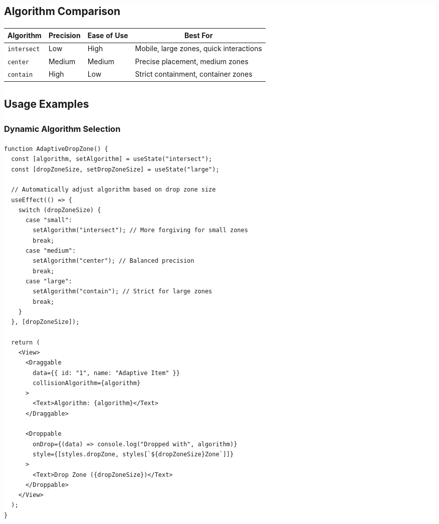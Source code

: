 ## Algorithm Comparison

| Algorithm   | Precision | Ease of Use | Best For                                |
| ----------- | --------- | ----------- | --------------------------------------- |
| `intersect` | Low       | High        | Mobile, large zones, quick interactions |
| `center`    | Medium    | Medium      | Precise placement, medium zones         |
| `contain`   | High      | Low         | Strict containment, container zones     |

## Usage Examples

### Dynamic Algorithm Selection

```tsx
function AdaptiveDropZone() {
  const [algorithm, setAlgorithm] = useState("intersect");
  const [dropZoneSize, setDropZoneSize] = useState("large");

  // Automatically adjust algorithm based on drop zone size
  useEffect(() => {
    switch (dropZoneSize) {
      case "small":
        setAlgorithm("intersect"); // More forgiving for small zones
        break;
      case "medium":
        setAlgorithm("center"); // Balanced precision
        break;
      case "large":
        setAlgorithm("contain"); // Strict for large zones
        break;
    }
  }, [dropZoneSize]);

  return (
    <View>
      <Draggable
        data={{ id: "1", name: "Adaptive Item" }}
        collisionAlgorithm={algorithm}
      >
        <Text>Algorithm: {algorithm}</Text>
      </Draggable>

      <Droppable
        onDrop={(data) => console.log("Dropped with", algorithm)}
        style={[styles.dropZone, styles[`${dropZoneSize}Zone`]]}
      >
        <Text>Drop Zone ({dropZoneSize})</Text>
      </Droppable>
    </View>
  );
}
```
